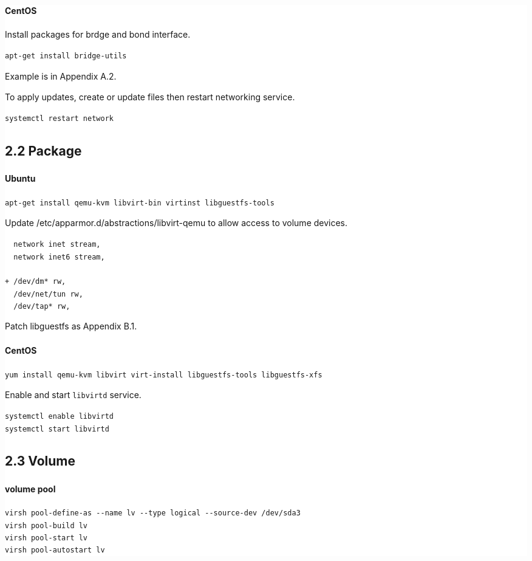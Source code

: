 
#### CentOS

Install packages for brdge and bond interface.
```
apt-get install bridge-utils
```

Example is in Appendix A.2.

To apply updates, create or update files then restart networking service.
```
systemctl restart network
```


## 2.2 Package

#### Ubuntu
```
apt-get install qemu-kvm libvirt-bin virtinst libguestfs-tools
```

Update /etc/apparmor.d/abstractions/libvirt-qemu to allow access to volume devices.
```
  network inet stream,
  network inet6 stream,

+ /dev/dm* rw,
  /dev/net/tun rw,
  /dev/tap* rw,
```

Patch libguestfs as Appendix B.1.


#### CentOS
```
yum install qemu-kvm libvirt virt-install libguestfs-tools libguestfs-xfs
```

Enable and start `libvirtd` service.
```
systemctl enable libvirtd
systemctl start libvirtd
```


## 2.3 Volume

#### volume pool

```
virsh pool-define-as --name lv --type logical --source-dev /dev/sda3
virsh pool-build lv
virsh pool-start lv
virsh pool-autostart lv
```
